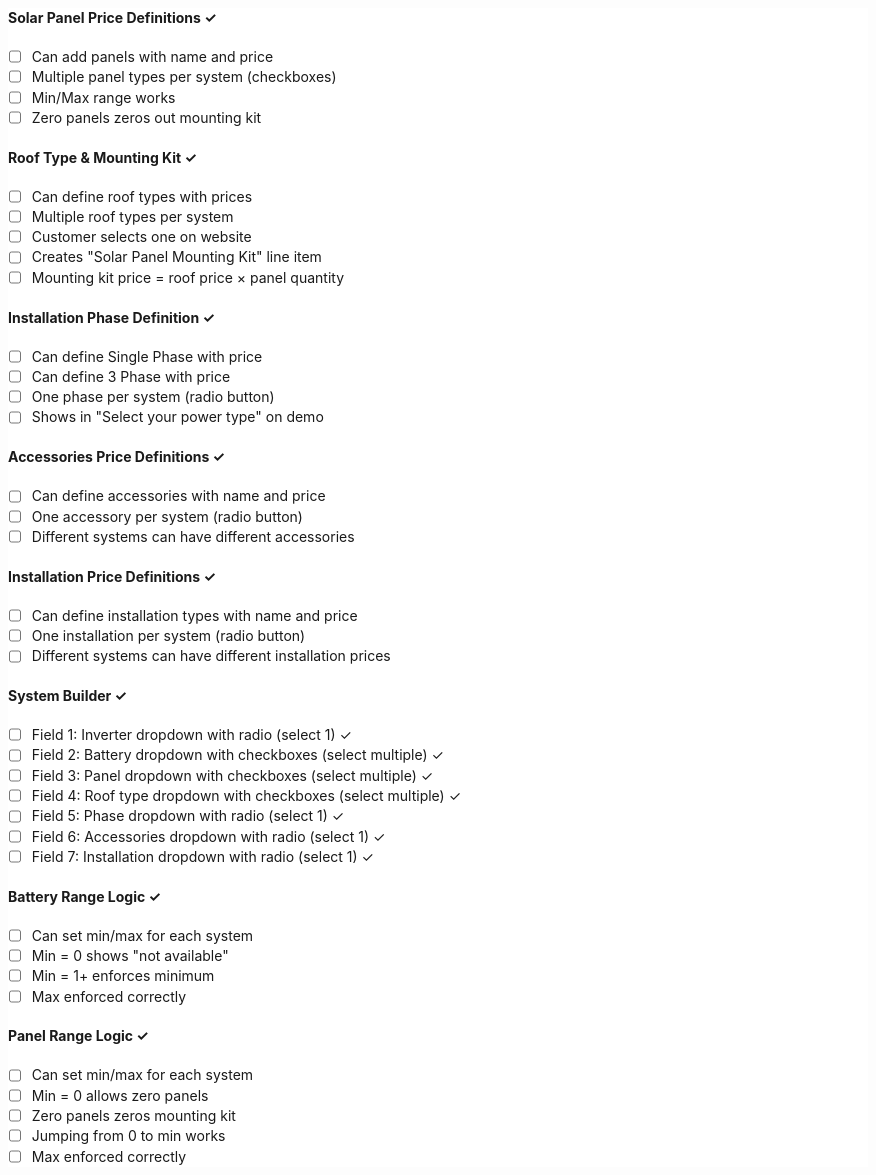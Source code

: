 #### Solar Panel Price Definitions ✓
- [ ] Can add panels with name and price
- [ ] Multiple panel types per system (checkboxes)
- [ ] Min/Max range works
- [ ] Zero panels zeros out mounting kit

#### Roof Type & Mounting Kit ✓
- [ ] Can define roof types with prices
- [ ] Multiple roof types per system
- [ ] Customer selects one on website
- [ ] Creates "Solar Panel Mounting Kit" line item
- [ ] Mounting kit price = roof price × panel quantity

#### Installation Phase Definition ✓
- [ ] Can define Single Phase with price
- [ ] Can define 3 Phase with price
- [ ] One phase per system (radio button)
- [ ] Shows in "Select your power type" on demo

#### Accessories Price Definitions ✓
- [ ] Can define accessories with name and price
- [ ] One accessory per system (radio button)
- [ ] Different systems can have different accessories

#### Installation Price Definitions ✓
- [ ] Can define installation types with name and price
- [ ] One installation per system (radio button)
- [ ] Different systems can have different installation prices

#### System Builder ✓
- [ ] Field 1: Inverter dropdown with radio (select 1) ✓
- [ ] Field 2: Battery dropdown with checkboxes (select multiple) ✓
- [ ] Field 3: Panel dropdown with checkboxes (select multiple) ✓
- [ ] Field 4: Roof type dropdown with checkboxes (select multiple) ✓
- [ ] Field 5: Phase dropdown with radio (select 1) ✓
- [ ] Field 6: Accessories dropdown with radio (select 1) ✓
- [ ] Field 7: Installation dropdown with radio (select 1) ✓

#### Battery Range Logic ✓
- [ ] Can set min/max for each system
- [ ] Min = 0 shows "not available"
- [ ] Min = 1+ enforces minimum
- [ ] Max enforced correctly

#### Panel Range Logic ✓
- [ ] Can set min/max for each system
- [ ] Min = 0 allows zero panels
- [ ] Zero panels zeros mounting kit
- [ ] Jumping from 0 to min works
- [ ] Max enforced correctly
